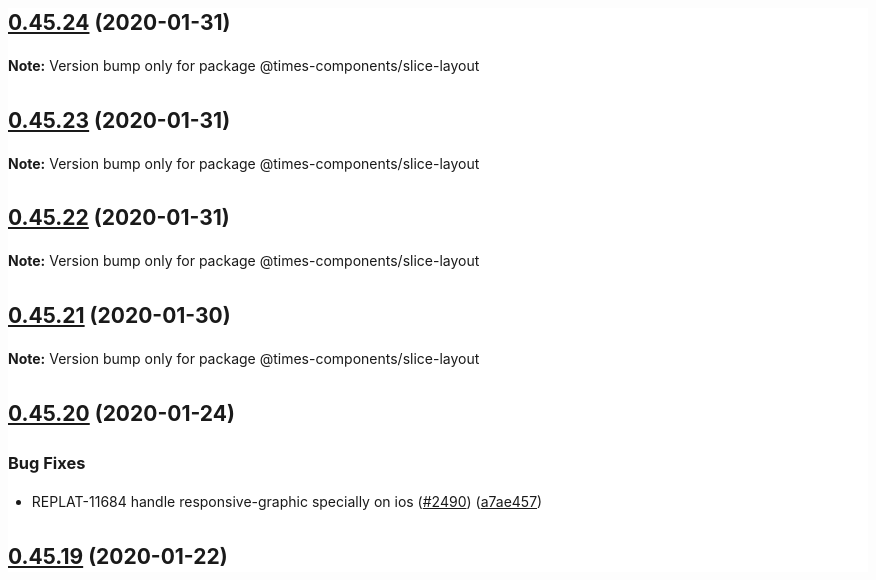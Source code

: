 



## [0.45.24](https://github.com/newsuk/times-components/compare/@times-components/slice-layout@0.45.23...@times-components/slice-layout@0.45.24) (2020-01-31)

**Note:** Version bump only for package @times-components/slice-layout





## [0.45.23](https://github.com/newsuk/times-components/compare/@times-components/slice-layout@0.45.22...@times-components/slice-layout@0.45.23) (2020-01-31)

**Note:** Version bump only for package @times-components/slice-layout





## [0.45.22](https://github.com/newsuk/times-components/compare/@times-components/slice-layout@0.45.21...@times-components/slice-layout@0.45.22) (2020-01-31)

**Note:** Version bump only for package @times-components/slice-layout





## [0.45.21](https://github.com/newsuk/times-components/compare/@times-components/slice-layout@0.45.20...@times-components/slice-layout@0.45.21) (2020-01-30)

**Note:** Version bump only for package @times-components/slice-layout





## [0.45.20](https://github.com/newsuk/times-components/compare/@times-components/slice-layout@0.45.19...@times-components/slice-layout@0.45.20) (2020-01-24)


### Bug Fixes

* REPLAT-11684 handle responsive-graphic specially on ios ([#2490](https://github.com/newsuk/times-components/issues/2490)) ([a7ae457](https://github.com/newsuk/times-components/commit/a7ae457b0a422556ce75504fa7ead0da2d658f2b))





## [0.45.19](https://github.com/newsuk/times-components/compare/@times-components/slice-layout@0.45.18...@times-components/slice-layout@0.45.19) (2020-01-22)
